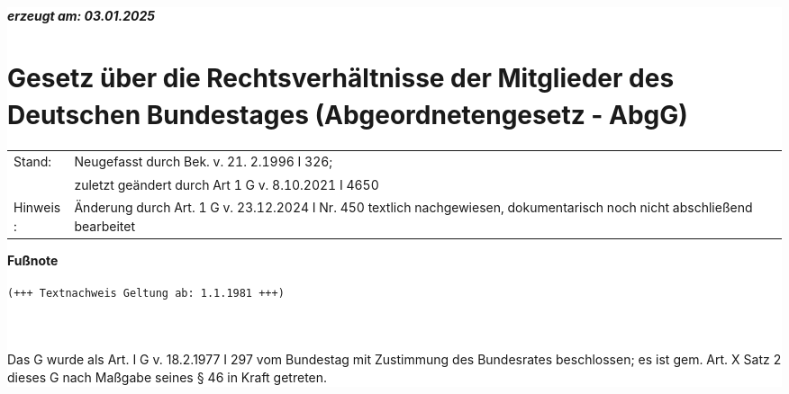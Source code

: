 <td colspan="2">

  
  

##### erzeugt am: 03.01.2025

</td>

</tr>

</table>

<span id="BJNR102970977.html"></span>

# Gesetz über die Rechtsverhältnisse der Mitglieder des Deutschen Bundestages (Abgeordnetengesetz - AbgG)

<div>

<div class="jnhtml">

|          |                                                                                                                          |
| -------- | ------------------------------------------------------------------------------------------------------------------------ |
| Stand:   | Neugefasst durch Bek. v. 21. 2.1996 I 326;                                                                               |
|          | zuletzt geändert durch Art 1 G v. 8.10.2021 I 4650                                                                       |
| Hinweis: | Änderung durch Art. 1 G v. 23.12.2024 I Nr. 450 textlich nachgewiesen, dokumentarisch noch nicht abschließend bearbeitet |

</div>

</div>

<div>

  
**Fußnote**

<div class="jnhtml">

<div>

<div class="jurAbsatz">

  

``` 
(+++ Textnachweis Geltung ab: 1.1.1981 +++)

 
```

Das G wurde als Art. I G v. 18.2.1977 I 297 vom Bundestag mit Zustimmung
des Bundesrates beschlossen; es ist gem. Art. X Satz 2 dieses G nach
Maßgabe seines § 46 in Kraft getreten.

</div>

</div>

</div>
